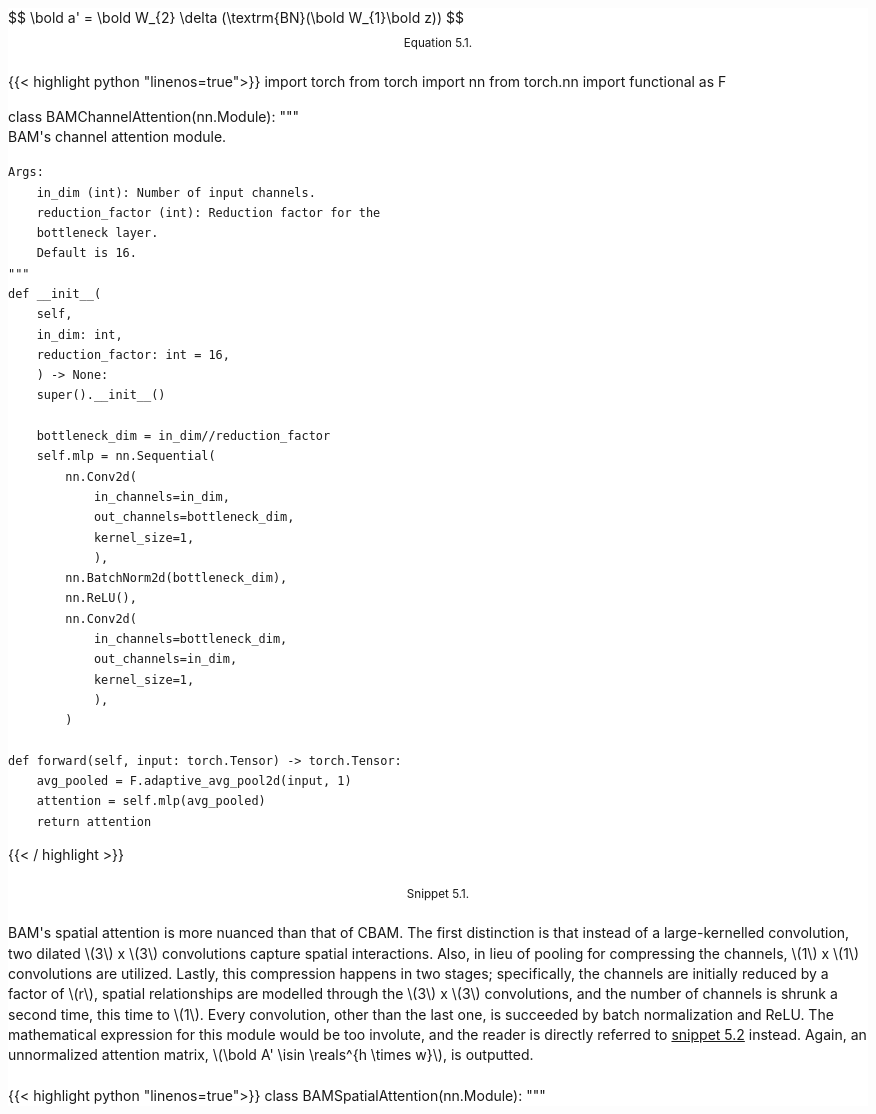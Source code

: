 <div id="equation_5.1"></div>
$$
\bold a' = \bold W_{2} \delta (\textrm{BN}(\bold W_{1}\bold z))
$$
<center><sub>Equation 5.1.
</sub></center><br>
<div id="snippet_5.1"></div>
{{< highlight python "linenos=true">}}
import torch
from torch import nn
from torch.nn import functional as F


class BAMChannelAttention(nn.Module):
	"""                                         	                 	
	BAM's channel attention module.

	Args:
		in_dim (int): Number of input channels.
		reduction_factor (int): Reduction factor for the 
		bottleneck layer.
		Default is 16.
	"""
	def __init__(
		self, 
		in_dim: int,
		reduction_factor: int = 16,
		) -> None:
		super().__init__()

		bottleneck_dim = in_dim//reduction_factor
		self.mlp = nn.Sequential(
			nn.Conv2d(
				in_channels=in_dim,
				out_channels=bottleneck_dim,
				kernel_size=1,
				),
			nn.BatchNorm2d(bottleneck_dim),
			nn.ReLU(),
			nn.Conv2d(
				in_channels=bottleneck_dim,
				out_channels=in_dim,
				kernel_size=1,
				),
			)
	
	def forward(self, input: torch.Tensor) -> torch.Tensor:
		avg_pooled = F.adaptive_avg_pool2d(input, 1)
		attention = self.mlp(avg_pooled)
		return attention
{{< / highlight >}}
<center><sub>Snippet 5.1.</sub></center><br>
BAM's spatial attention is more nuanced than that of CBAM. The first distinction is that instead of a large-kernelled convolution, two dilated \(3\) x \(3\) convolutions capture spatial interactions. Also, in lieu of pooling for compressing the channels, \(1\) x \(1\) convolutions are utilized. Lastly, this compression happens in two stages; specifically, the channels are initially reduced by a factor of \(r\), spatial relationships are modelled through the \(3\) x \(3\) convolutions, and the number of channels is shrunk a second time, this time to \(1\). Every convolution, other than the last one, is succeeded by batch normalization and ReLU. The mathematical expression for this module would be too involute, and the reader is directly referred to <a href="#snippet_5.2">snippet 5.2</a> instead. Again, an unnormalized attention matrix, \(\bold A' \isin \reals^{h \times w}\), is outputted.<br><br>
<div id="snippet_5.2"></div>
{{< highlight python "linenos=true">}}
class BAMSpatialAttention(nn.Module):
	"""                                                          		